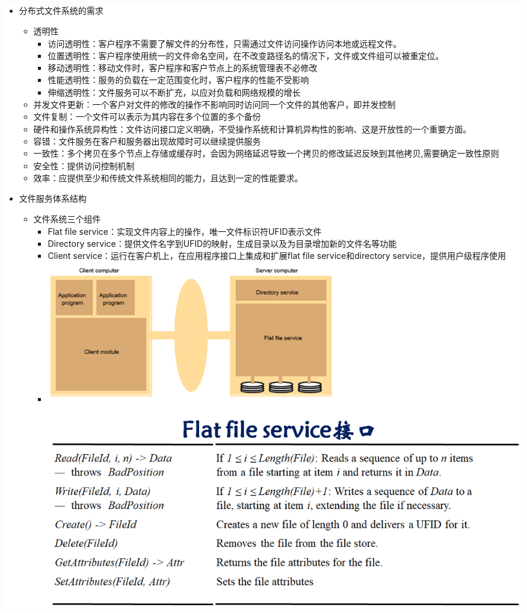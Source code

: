 * 分布式文件系统的需求

  * 透明性
    * 访问透明性：客户程序不需要了解文件的分布性，只需通过文件访问操作访问本地或远程文件。
    * 位置透明性：客户程序使用统一的文件命名空间，在不改变路径名的情况下，文件或文件组可以被重定位。
    * 移动透明性：移动文件时，客户程序和客户节点上的系统管理表不必修改
    * 性能透明性：服务的负载在一定范围变化时，客户程序的性能不受影响
    * 伸缩透明性：文件服务可以不断扩充，以应对负载和网络规模的增长
  * 并发文件更新：一个客户对文件的修改的操作不影响同时访问同一个文件的其他客户，即并发控制
  * 文件复制：一个文件可以表示为其内容在多个位置的多个备份
  * 硬件和操作系统异构性：文件访问接口定义明确，不受操作系统和计算机异构性的影响、这是开放性的一个重要方面。
  * 容错：文件服务在客户和服务器出现故障时可以继续提供服务
  * 一致性：多个拷贝在多个节点上存储或缓存时，会因为网络延迟导致一个拷贝的修改延迟反映到其他拷贝,需要确定一致性原则
  * 安全性：提供访问控制机制
  * 效率：应提供至少和传统文件系统相同的能力，且达到一定的性能要求。

* 文件服务体系结构

  * 文件系统三个组件
    * Flat file service：实现文件内容上的操作，唯一文件标识符UFID表示文件
    * Directory service：提供文件名字到UFID的映射，生成目录以及为目录增加新的文件名等功能
    * Client service：运行在客户机上，在应用程序接口上集成和扩展flat file service和directory service，提供用户级程序使用
    * <img src="NoSQL.assets/image-20230221194639942.png" alt="image-20230221194639942" style="zoom:80%;" />
      <img src="NoSQL.assets/image-20230221194719995.png" alt="image-20230221194719995" style="zoom:80%;" />